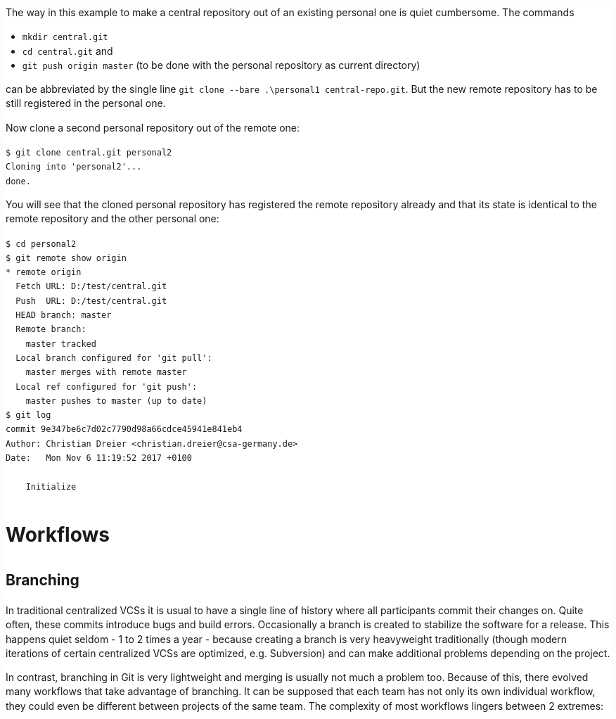 The way in this example to make a central repository out of an existing personal one is quiet cumbersome. The commands

- `mkdir central.git`
- `cd central.git` and
- `git push origin master` (to be done with the personal repository as current directory)

can be abbreviated by the single line `git clone --bare .\personal1 central-repo.git`. But the new remote repository has to be still registered in the personal one.

Now clone a second personal repository out of the remote one:

```
$ git clone central.git personal2
Cloning into 'personal2'...
done.
```

You will see that the cloned personal repository has registered the remote repository already and that its state is identical to the remote repository and the other personal one:

```
$ cd personal2
$ git remote show origin
* remote origin
  Fetch URL: D:/test/central.git
  Push  URL: D:/test/central.git
  HEAD branch: master
  Remote branch:
    master tracked
  Local branch configured for 'git pull':
    master merges with remote master
  Local ref configured for 'git push':
    master pushes to master (up to date)
$ git log
commit 9e347be6c7d02c7790d98a66cdce45941e841eb4
Author: Christian Dreier <christian.dreier@csa-germany.de>
Date:   Mon Nov 6 11:19:52 2017 +0100

    Initialize
```

# Workflows

## Branching

In traditional centralized VCSs it is usual to have a single line of history where all participants commit their changes on. Quite often, these commits introduce bugs and build errors. Occasionally a branch is created to stabilize the software for a release. This happens quiet seldom - 1 to 2 times a year - because creating a branch is very heavyweight traditionally (though modern iterations of certain centralized VCSs are optimized, e.g. Subversion) and can make additional problems depending on the project.

In contrast, branching in Git is very lightweight and merging is usually not much a problem too. Because of this, there evolved many workflows that take advantage of branching. It can be supposed that each team has not only its own individual workflow, they could even be different between projects of the same team. The complexity of most workflows lingers between 2 extremes:
